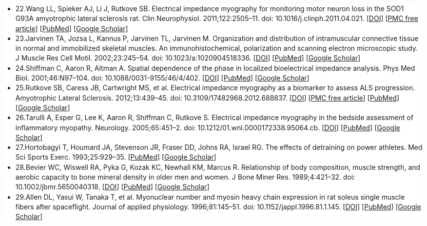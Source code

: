 *   22.Wang LL, Spieker AJ, Li J, Rutkove SB. Electrical impedance myography for monitoring motor neuron loss in the SOD1 G93A amyotrophic lateral sclerosis rat. Clin Neurophysiol. 2011;122:2505–11. doi: 10.1016/j.clinph.2011.04.021. \[[DOI](https://doi.org/10.1016/j.clinph.2011.04.021)\] \[[PMC free article](https://www.ncbi.nlm.nih.gov/articles/PMC3192294/)\] \[[PubMed](https://pubmed.ncbi.nlm.nih.gov/21612980/)\] \[[Google Scholar](https://scholar.google.com/scholar_lookup?journal=Clin%20Neurophysiol&title=Electrical%20impedance%20myography%20for%20monitoring%20motor%20neuron%20loss%20in%20the%20SOD1%20G93A%20amyotrophic%20lateral%20sclerosis%20rat&author=LL%20Wang&author=AJ%20Spieker&author=J%20Li&author=SB%20Rutkove&volume=122&publication_year=2011&pages=2505-11&pmid=21612980&doi=10.1016/j.clinph.2011.04.021&)\]
*   23.Jarvinen TA, Jozsa L, Kannus P, Jarvinen TL, Jarvinen M. Organization and distribution of intramuscular connective tissue in normal and immobilized skeletal muscles. An immunohistochemical, polarization and scanning electron microscopic study. J Muscle Res Cell Motil. 2002;23:245–54. doi: 10.1023/a:1020904518336. \[[DOI](https://doi.org/10.1023/a:1020904518336)\] \[[PubMed](https://pubmed.ncbi.nlm.nih.gov/12500904/)\] \[[Google Scholar](https://scholar.google.com/scholar_lookup?journal=J%20Muscle%20Res%20Cell%20Motil&title=Organization%20and%20distribution%20of%20intramuscular%20connective%20tissue%20in%20normal%20and%20immobilized%20skeletal%20muscles.%20An%20immunohistochemical,%20polarization%20and%20scanning%20electron%20microscopic%20study&author=TA%20Jarvinen&author=L%20Jozsa&author=P%20Kannus&author=TL%20Jarvinen&author=M%20Jarvinen&volume=23&publication_year=2002&pages=245-54&pmid=12500904&doi=10.1023/a:1020904518336&)\]
*   24.Shiffman C, Aaron R, Altman A. Spatial dependence of the phase in localized bioelectrical impedance analysis. Phys Med Biol. 2001;46:N97–104. doi: 10.1088/0031-9155/46/4/402. \[[DOI](https://doi.org/10.1088/0031-9155/46/4/402)\] \[[PubMed](https://pubmed.ncbi.nlm.nih.gov/11324975/)\] \[[Google Scholar](https://scholar.google.com/scholar_lookup?journal=Phys%20Med%20Biol&title=Spatial%20dependence%20of%20the%20phase%20in%20localized%20bioelectrical%20impedance%20analysis&author=C%20Shiffman&author=R%20Aaron&author=A%20Altman&volume=46&publication_year=2001&pages=N97-104&pmid=11324975&doi=10.1088/0031-9155/46/4/402&)\]
*   25.Rutkove SB, Caress JB, Cartwright MS, et al. Electrical impedance myography as a biomarker to assess ALS progression. Amyotrophic Lateral Sclerosis. 2012;13:439–45. doi: 10.3109/17482968.2012.688837. \[[DOI](https://doi.org/10.3109/17482968.2012.688837)\] \[[PMC free article](https://www.ncbi.nlm.nih.gov/articles/PMC3422377/)\] \[[PubMed](https://pubmed.ncbi.nlm.nih.gov/22670883/)\] \[[Google Scholar](https://scholar.google.com/scholar_lookup?journal=Amyotrophic%20Lateral%20Sclerosis&title=Electrical%20impedance%20myography%20as%20a%20biomarker%20to%20assess%20ALS%20progression&author=SB%20Rutkove&author=JB%20Caress&author=MS%20Cartwright&volume=13&publication_year=2012&pages=439-45&pmid=22670883&doi=10.3109/17482968.2012.688837&)\]
*   26.Tarulli A, Esper G, Lee K, Aaron R, Shiffman C, Rutkove S. Electrical impedance myography in the bedside assessment of inflammatory myopathy. Neurology. 2005;65:451–2. doi: 10.1212/01.wnl.0000172338.95064.cb. \[[DOI](https://doi.org/10.1212/01.wnl.0000172338.95064.cb)\] \[[PubMed](https://pubmed.ncbi.nlm.nih.gov/16087913/)\] \[[Google Scholar](https://scholar.google.com/scholar_lookup?journal=Neurology&title=Electrical%20impedance%20myography%20in%20the%20bedside%20assessment%20of%20inflammatory%20myopathy&author=A%20Tarulli&author=G%20Esper&author=K%20Lee&author=R%20Aaron&author=C%20Shiffman&volume=65&publication_year=2005&pages=451-2&pmid=16087913&doi=10.1212/01.wnl.0000172338.95064.cb&)\]
*   27.Hortobagyi T, Houmard JA, Stevenson JR, Fraser DD, Johns RA, Israel RG. The effects of detraining on power athletes. Med Sci Sports Exerc. 1993;25:929–35. \[[PubMed](https://pubmed.ncbi.nlm.nih.gov/8371654/)\] \[[Google Scholar](https://scholar.google.com/scholar_lookup?journal=Med%20Sci%20Sports%20Exerc&title=The%20effects%20of%20detraining%20on%20power%20athletes&author=T%20Hortobagyi&author=JA%20Houmard&author=JR%20Stevenson&author=DD%20Fraser&author=RA%20Johns&volume=25&publication_year=1993&pages=929-35&pmid=8371654&)\]
*   28.Bevier WC, Wiswell RA, Pyka G, Kozak KC, Newhall KM, Marcus R. Relationship of body composition, muscle strength, and aerobic capacity to bone mineral density in older men and women. J Bone Miner Res. 1989;4:421–32. doi: 10.1002/jbmr.5650040318. \[[DOI](https://doi.org/10.1002/jbmr.5650040318)\] \[[PubMed](https://pubmed.ncbi.nlm.nih.gov/2763878/)\] \[[Google Scholar](https://scholar.google.com/scholar_lookup?journal=J%20Bone%20Miner%20Res&title=Relationship%20of%20body%20composition,%20muscle%20strength,%20and%20aerobic%20capacity%20to%20bone%20mineral%20density%20in%20older%20men%20and%20women&author=WC%20Bevier&author=RA%20Wiswell&author=G%20Pyka&author=KC%20Kozak&author=KM%20Newhall&volume=4&publication_year=1989&pages=421-32&pmid=2763878&doi=10.1002/jbmr.5650040318&)\]
*   29.Allen DL, Yasui W, Tanaka T, et al. Myonuclear number and myosin heavy chain expression in rat soleus single muscle fibers after spaceflight. Journal of applied physiology. 1996;81:145–51. doi: 10.1152/jappl.1996.81.1.145. \[[DOI](https://doi.org/10.1152/jappl.1996.81.1.145)\] \[[PubMed](https://pubmed.ncbi.nlm.nih.gov/8828656/)\] \[[Google Scholar](https://scholar.google.com/scholar_lookup?journal=Journal%20of%20applied%20physiology&title=Myonuclear%20number%20and%20myosin%20heavy%20chain%20expression%20in%20rat%20soleus%20single%20muscle%20fibers%20after%20spaceflight&author=DL%20Allen&author=W%20Yasui&author=T%20Tanaka&volume=81&publication_year=1996&pages=145-51&pmid=8828656&doi=10.1152/jappl.1996.81.1.145&)\]